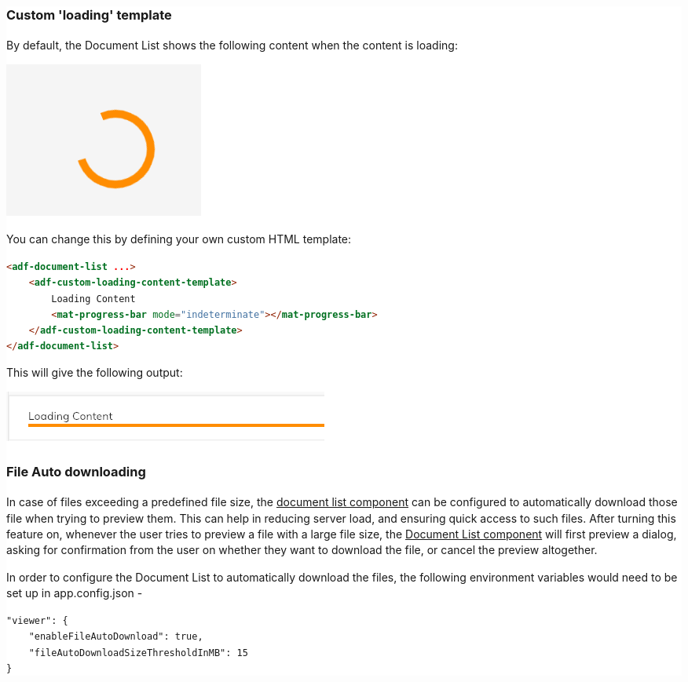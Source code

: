 ### Custom 'loading' template

By default, the Document List shows the following content when the content is loading:

![Default loading](../../docassets/images/default-loading.png)

You can change this by defining your own custom HTML template:

```html
<adf-document-list ...>
    <adf-custom-loading-content-template>
        Loading Content
        <mat-progress-bar mode="indeterminate"></mat-progress-bar>
    </adf-custom-loading-content-template>
</adf-document-list>
```

This will give the following output:

![Custom loading](../../docassets/images/custom-loading.png)

### File Auto downloading

In case of files exceeding a predefined file size, the [document list component](../../content-services/components/document-list.component.md) can be configured to automatically download those file when trying to preview them. 
This can help in reducing server load, and ensuring quick access to such files. After turning this feature on, whenever the user tries to preview a file with a large
file size, the [Document List component](../../content-services/components/document-list.component.md) will first preview a dialog, asking for confirmation from the user on whether they want to download the file, or cancel the preview altogether.

In order to configure the Document List to automatically download the files, the following environment variables would need to be set up in app.config.json - 

```
"viewer": {
    "enableFileAutoDownload": true,
    "fileAutoDownloadSizeThresholdInMB": 15
}
```
